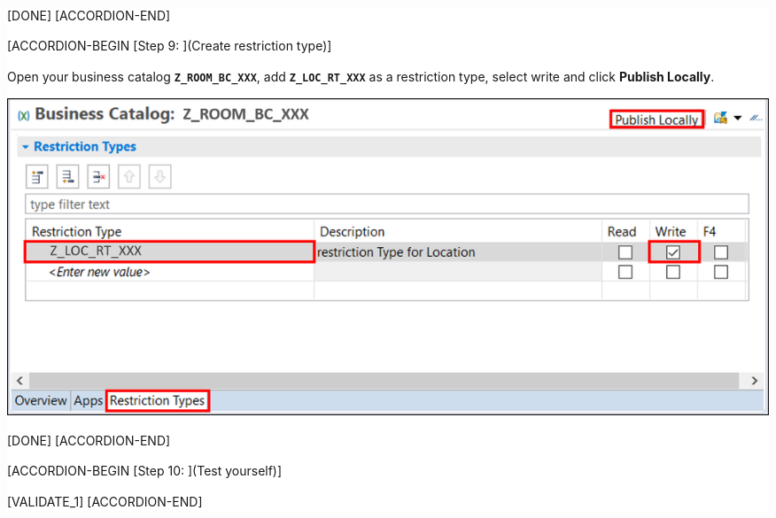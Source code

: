 [DONE]
[ACCORDION-END]

[ACCORDION-BEGIN [Step 9: ](Create restriction type)]

Open your business catalog **`Z_ROOM_BC_XXX`**, add **`Z_LOC_RT_XXX`** as a restriction type, select write and click **Publish Locally**.

![Create restriction type](restriction.png)

[DONE]
[ACCORDION-END]

[ACCORDION-BEGIN [Step 10: ](Test yourself)]

[VALIDATE_1]
[ACCORDION-END]

